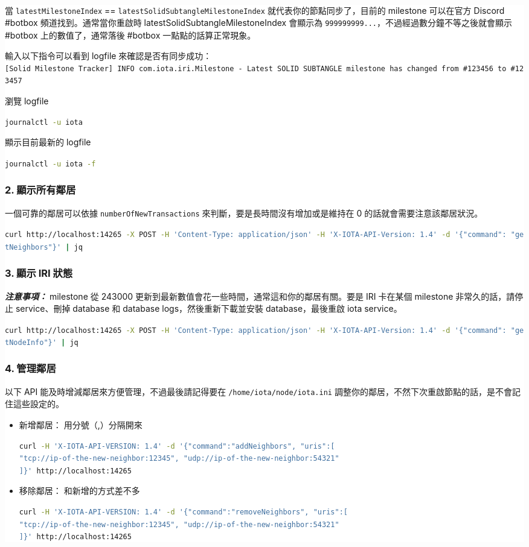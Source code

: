 當 `latestMilestoneIndex` == `latestSolidSubtangleMilestoneIndex` 就代表你的節點同步了，目前的 milestone 可以在官方 Discord \#botbox 頻道找到。通常當你重啟時 latestSolidSubtangleMilestoneIndex 會顯示為 `999999999...`，不過經過數分鐘不等之後就會顯示 \#botbox 上的數值了，通常落後 \#botbox 一點點的話算正常現象。

輸入以下指令可以看到 logfile 來確認是否有同步成功：  
`[Solid Milestone Tracker] INFO com.iota.iri.Milestone - Latest SOLID SUBTANGLE milestone has changed from #123456 to #123457`

瀏覽 logfile

```bash
journalctl -u iota
```

顯示目前最新的 logfile

```bash
journalctl -u iota -f
```

### 2. 顯示所有鄰居

一個可靠的鄰居可以依據 `numberOfNewTransactions` 來判斷，要是長時間沒有增加或是維持在 0 的話就會需要注意該鄰居狀況。

```bash
curl http://localhost:14265 -X POST -H 'Content-Type: application/json' -H 'X-IOTA-API-Version: 1.4' -d '{"command": "getNeighbors"}' | jq
```

### 3. 顯示 IRI 狀態

_**注意事項：**_ milestone 從 243000 更新到最新數值會花一些時間，通常這和你的鄰居有關。要是 IRI 卡在某個 milestone 非常久的話，請停止 service、刪掉 database 和 database logs，然後重新下載並安裝 database，最後重啟 iota service。

```bash
curl http://localhost:14265 -X POST -H 'Content-Type: application/json' -H 'X-IOTA-API-Version: 1.4' -d '{"command": "getNodeInfo"}' | jq
```

### 4. 管理鄰居

以下 API 能及時增減鄰居來方便管理，不過最後請記得要在 `/home/iota/node/iota.ini` 調整你的鄰居，不然下次重啟節點的話，是不會記住這些設定的。

* 新增鄰居：
  用分號（,）分隔開來
  ```bash
  curl -H 'X-IOTA-API-VERSION: 1.4' -d '{"command":"addNeighbors", "uris":[
  "tcp://ip-of-the-new-neighbor:12345", "udp://ip-of-the-new-neighbor:54321"
  ]}' http://localhost:14265
  ```
* 移除鄰居：
  和新增的方式差不多
  ```bash
  curl -H 'X-IOTA-API-VERSION: 1.4' -d '{"command":"removeNeighbors", "uris":[
  "tcp://ip-of-the-new-neighbor:12345", "udp://ip-of-the-new-neighbor:54321"
  ]}' http://localhost:14265
  ```
